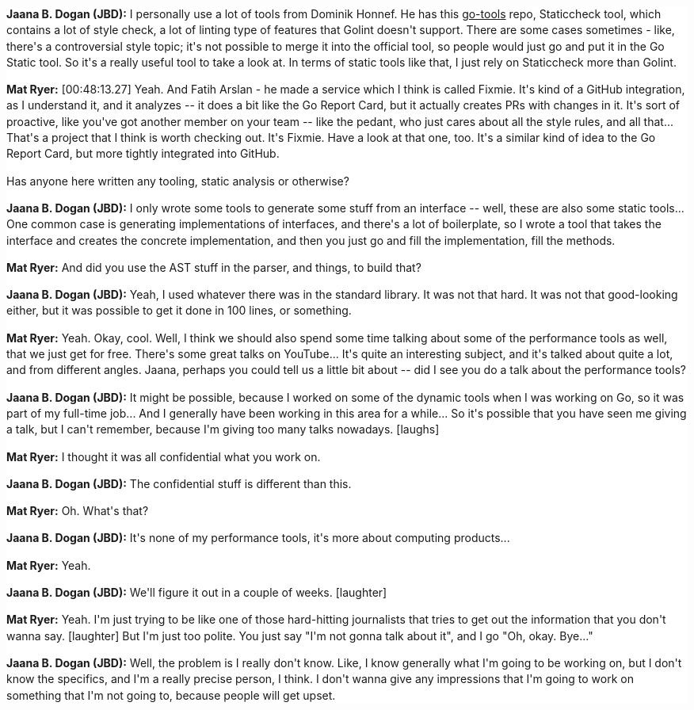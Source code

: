 **Jaana B. Dogan (JBD):** I personally use a lot of tools from Dominik Honnef. He has this [go-tools](https://github.com/dominikh/go-tools) repo, Staticcheck tool, which contains a lot of style check, a lot of linting type of features that Golint doesn't support. There are some cases sometimes - like, there's a controversial style topic; it's not possible to merge it into the official tool, so people would just go and put it in the Go Static tool. So it's a really useful tool to take a look at. In terms of static tools like that, I just rely on Staticcheck more than Golint.

**Mat Ryer:** \[00:48:13.27\] Yeah. And Fatih Arslan - he made a service which I think is called Fixmie. It's kind of a GitHub integration, as I understand it, and it analyzes -- it does a bit like the Go Report Card, but it actually creates PRs with changes in it. It's sort of proactive, like you've got another member on your team -- like the pedant, who just cares about all the style rules, and all that... That's a project that I think is worth checking out. It's Fixmie. Have a look at that one, too. It's a similar kind of idea to the Go Report Card, but more tightly integrated into GitHub.

Has anyone here written any tooling, static analysis or otherwise?

**Jaana B. Dogan (JBD):** I only wrote some tools to generate some stuff from an interface -- well, these are also some static tools... One common case is generating implementations of interfaces, and there's a lot of boilerplate, so I wrote a tool that takes the interface and creates the concrete implementation, and then you just go and fill the implementation, fill the methods.

**Mat Ryer:** And did you use the AST stuff in the parser, and things, to build that?

**Jaana B. Dogan (JBD):** Yeah, I used whatever there was in the standard library. It was not that hard. It was not that good-looking either, but it was possible to get it done in 100 lines, or something.

**Mat Ryer:** Yeah. Okay, cool. Well, I think we should also spend some time talking about some of the performance tools as well, that we just get for free. There's some great talks on YouTube... It's quite an interesting subject, and it's talked about quite a lot, and from different angles. Jaana, perhaps you could tell us a little bit about -- did I see you do a talk about the performance tools?

**Jaana B. Dogan (JBD):** It might be possible, because I worked on some of the dynamic tools when I was working on Go, so it was part of my full-time job... And I generally have been working in this area for a while... So it's possible that you have seen me giving a talk, but I can't remember, because I'm giving too many talks nowadays. \[laughs\]

**Mat Ryer:** I thought it was all confidential what you work on.

**Jaana B. Dogan (JBD):** The confidential stuff is different than this.

**Mat Ryer:** Oh. What's that?

**Jaana B. Dogan (JBD):** It's none of my performance tools, it's more about computing products...

**Mat Ryer:** Yeah.

**Jaana B. Dogan (JBD):** We'll figure it out in a couple of weeks. \[laughter\]

**Mat Ryer:** Yeah. I'm just trying to be like one of those hard-hitting journalists that tries to get out the information that you don't wanna say. \[laughter\] But I'm just too polite. You just say "I'm not gonna talk about it", and I go "Oh, okay. Bye..."

**Jaana B. Dogan (JBD):** Well, the problem is I really don't know. Like, I know generally what I'm going to be working on, but I don't know the specifics, and I'm a really precise person, I think. I don't wanna give any impressions that I'm going to work on something that I'm not going to, because people will get upset.

